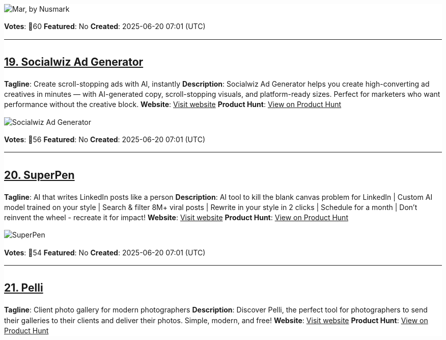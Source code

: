 ![Mar, by Nusmark](https://ph-files.imgix.net/d16db875-bf8b-4311-b783-521cb89a7a6b.png?auto=format)

**Votes**: 🔺60
**Featured**: No
**Created**: 2025-06-20 07:01 (UTC)

---

## [19. Socialwiz Ad Generator](https://www.producthunt.com/posts/socialwiz-ad-generator?utm_campaign=producthunt-api&utm_medium=api-v2&utm_source=Application%3A+phdata+%28ID%3A+183397%29)
**Tagline**: Create scroll-stopping ads with AI, instantly
**Description**: Socialwiz Ad Generator helps you create high-converting ad creatives in minutes — with AI-generated copy, scroll-stopping visuals, and platform-ready sizes. Perfect for marketers who want performance without the creative block.
**Website**: [Visit website](https://www.producthunt.com/r/USYKWFOYOKUXTX?utm_campaign=producthunt-api&utm_medium=api-v2&utm_source=Application%3A+phdata+%28ID%3A+183397%29)
**Product Hunt**: [View on Product Hunt](https://www.producthunt.com/posts/socialwiz-ad-generator?utm_campaign=producthunt-api&utm_medium=api-v2&utm_source=Application%3A+phdata+%28ID%3A+183397%29)

![Socialwiz Ad Generator](https://ph-files.imgix.net/c5efbfe4-50cc-48ae-89e1-2a032542e760.png?auto=format)

**Votes**: 🔺56
**Featured**: No
**Created**: 2025-06-20 07:01 (UTC)

---

## [20. SuperPen](https://www.producthunt.com/posts/superpen-3?utm_campaign=producthunt-api&utm_medium=api-v2&utm_source=Application%3A+phdata+%28ID%3A+183397%29)
**Tagline**: AI that writes LinkedIn posts like a person
**Description**: AI tool to kill the blank canvas problem for LinkedIn | Custom AI model trained on your style | Search & filter 8M+ viral posts | Rewrite in your style in 2 clicks | Schedule for a month | Don’t reinvent the wheel - recreate it for impact!
**Website**: [Visit website](https://www.producthunt.com/r/DWQBJXGPP4FLKA?utm_campaign=producthunt-api&utm_medium=api-v2&utm_source=Application%3A+phdata+%28ID%3A+183397%29)
**Product Hunt**: [View on Product Hunt](https://www.producthunt.com/posts/superpen-3?utm_campaign=producthunt-api&utm_medium=api-v2&utm_source=Application%3A+phdata+%28ID%3A+183397%29)

![SuperPen](https://ph-files.imgix.net/97b4f858-3c75-47ab-893f-5ee2b317f5db.png?auto=format)

**Votes**: 🔺54
**Featured**: No
**Created**: 2025-06-20 07:01 (UTC)

---

## [21. Pelli](https://www.producthunt.com/posts/pelli?utm_campaign=producthunt-api&utm_medium=api-v2&utm_source=Application%3A+phdata+%28ID%3A+183397%29)
**Tagline**: Client photo gallery for modern photographers
**Description**: Discover Pelli, the perfect tool for photographers to send their galleries to their clients and deliver their photos. Simple, modern, and free!
**Website**: [Visit website](https://www.producthunt.com/r/J6TE25ZCVBI35J?utm_campaign=producthunt-api&utm_medium=api-v2&utm_source=Application%3A+phdata+%28ID%3A+183397%29)
**Product Hunt**: [View on Product Hunt](https://www.producthunt.com/posts/pelli?utm_campaign=producthunt-api&utm_medium=api-v2&utm_source=Application%3A+phdata+%28ID%3A+183397%29)
